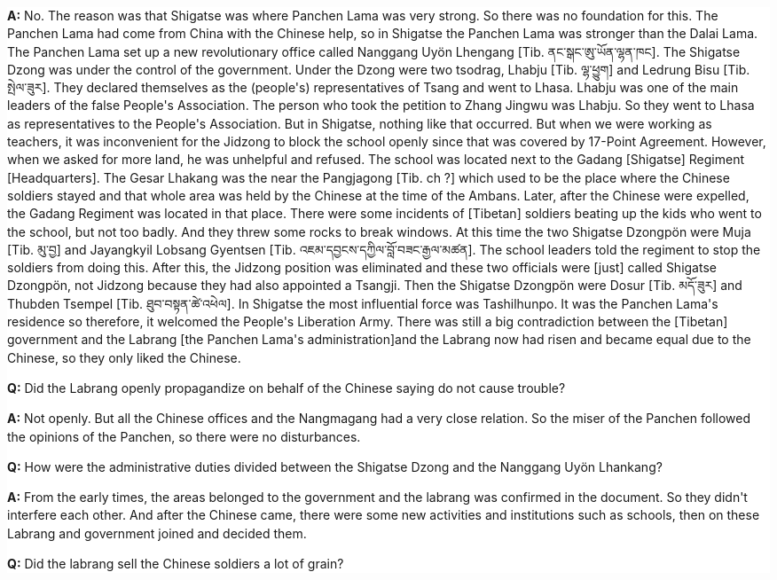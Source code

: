 **A:**  No. The reason was that Shigatse was where Panchen Lama was very strong. So there was no foundation for this. The Panchen Lama had come from China with the Chinese help, so in Shigatse the Panchen Lama was stronger than the Dalai Lama. The Panchen Lama set up a new revolutionary office called Nanggang Uyön Lhengang [Tib. ནང་སྒང་ཨུ་ཡོན་ལྷན་ཁང]. The Shigatse Dzong was under the control of the government. Under the Dzong were two <span class="tooltip" data-text="[tib. གཙོ་དྲག] An important local dzong/county official in the traditional society who was selected from among the rich peasant households or estates in the dzong.">tsodrag</span>, Lhabju [Tib. ལྷ་ཕྱུག] and Ledrung Bisu [Tib. སྤེལ་ཟུར]. They declared themselves as the (people's) representatives of <span class="tooltip" data-text="[tib. གཙང] One of the major sub-areas of Tibet that is located in southwest Tibet. Its main city is Shigatse.">Tsang</span> and went to Lhasa. Lhabju was one of the main leaders of the false People's Association. The person who took the petition to Zhang Jingwu was Lhabju. So they went to Lhasa as representatives to the People's Association. But in Shigatse, nothing like that occurred. But when we were working as teachers, it was inconvenient for the <span class="tooltip" data-text="[tib. སྤྱི་རྫོང] Refers to Shigatse dzong as well as the 2 heads of the Shigatse dzong while the Panchen Lama was in exile. After he returned in 1952, the 2 heads of Shigatse dzong were just called Dzongpön.">Jidzong</span> to block the school openly since that was covered by 17-Point Agreement. However, when we asked for more land, he was unhelpful and refused. The school was located next to the <span class="tooltip" data-text="[tib. ག་དང] The army regiment whose troops were recruited from the Shigatse area. &quot;Ga&quot; refers to the third letter of the Tibetan alphabet.">Gadang</span> [Shigatse] Regiment [Headquarters]. The Gesar Lhakang was the near the Pangjagong [Tib. ch ?] which used to be the place where the Chinese soldiers stayed and that whole area was held by the Chinese at the time of the Ambans. Later, after the Chinese were expelled, the Gadang Regiment was located in that place. There were some incidents of [Tibetan] soldiers beating up the kids who went to the school, but not too badly. And they threw some rocks to break windows. At this time the two Shigatse Dzongpön were Muja [Tib. མུ་བྱ] and Jayangkyil Lobsang Gyentsen [Tib. འཇམ་དབྱངས་དཀྱིལ་བློ་བཟང་རྒྱལ་མཚན]. The school leaders told the regiment to stop the soldiers from doing this. After this, the Jidzong position was eliminated and these two officials were [just] called Shigatse Dzongpön, not Jidzong because they had also appointed a Tsangji. Then the Shigatse Dzongpön were Dosur [Tib. མདོ་ཟུར] and Thubden Tsempel [Tib. ཐུབ་བསྟན་ཚེ་འཕེལ]. In Shigatse the most influential force was Tashilhunpo. It was the Panchen Lama's residence so therefore, it welcomed the People's Liberation Army. There was still a big contradiction between the [Tibetan] government and the Labrang [the Panchen Lama's administration]and the Labrang now had risen and became equal due to the Chinese, so they only liked the Chinese.   

**Q:**  Did the Labrang openly propagandize on behalf of the Chinese saying do not cause trouble?   

**A:**  Not openly. But all the Chinese offices and the <span class="tooltip" data-text="[tib. ནང་མ་སྒང] The top administrative office of the Panchen Lama&#x27;s Labrang/government.">Nangmagang</span> had a very close relation. So the <span class="tooltip" data-text="[tib. མི་སེར] A term that can mean serf/bound subject as well as citizen, depending on context. For example, the miser of a lord would connote the bound subjects of that lord, whereas the miser of Tibet would connote citizens of Tibet.">miser</span> of the Panchen followed the opinions of the Panchen, so there were no disturbances.   

**Q:**  How were the administrative duties divided between the Shigatse Dzong and the Nanggang Uyön Lhankang?   

**A:**  From the early times, the areas belonged to the government and the <span class="tooltip" data-text="[tib. བླ་བྲང] 1. The property/wealth owning corporate entity of an incarnate lama. 2. The property/wealth owning corporate entity of the Panchen Lama.">labrang</span> was confirmed in the document. So they didn't interfere each other. And after the Chinese came, there were some new activities and institutions such as schools, then on these Labrang and government joined and decided them.   

**Q:**  Did the <span class="tooltip" data-text="[tib. བླ་བྲང] 1. The property/wealth owning corporate entity of an incarnate lama. 2. The property/wealth owning corporate entity of the Panchen Lama.">labrang</span> sell the Chinese soldiers a lot of grain?   
